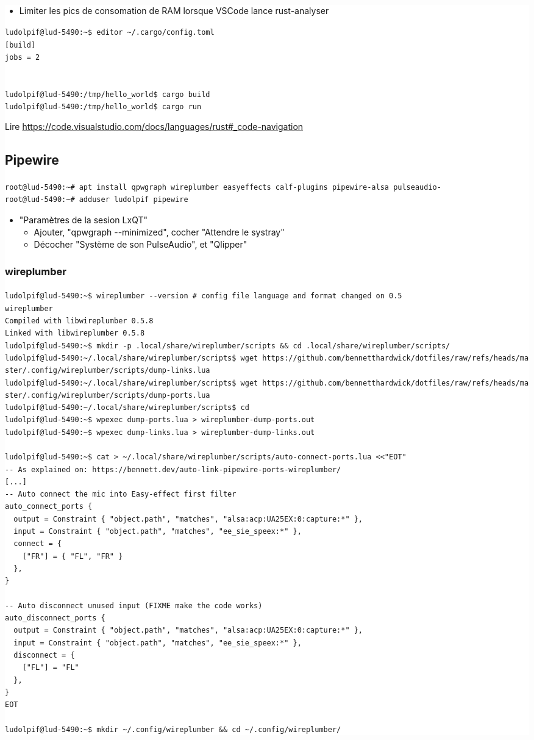 - Limiter les pics de consomation de RAM lorsque VSCode lance rust-analyser
```
ludolpif@lud-5490:~$ editor ~/.cargo/config.toml
[build]
jobs = 2


ludolpif@lud-5490:/tmp/hello_world$ cargo build
ludolpif@lud-5490:/tmp/hello_world$ cargo run
```

Lire https://code.visualstudio.com/docs/languages/rust#_code-navigation


## Pipewire
```
root@lud-5490:~# apt install qpwgraph wireplumber easyeffects calf-plugins pipewire-alsa pulseaudio-
root@lud-5490:~# adduser ludolpif pipewire
```

- "Paramètres de la sesion LxQT"
  - Ajouter, "qpwgraph --minimized", cocher "Attendre le systray"
  - Décocher "Système de son PulseAudio", et "Qlipper"

### wireplumber

```
ludolpif@lud-5490:~$ wireplumber --version # config file language and format changed on 0.5
wireplumber
Compiled with libwireplumber 0.5.8
Linked with libwireplumber 0.5.8
ludolpif@lud-5490:~$ mkdir -p .local/share/wireplumber/scripts && cd .local/share/wireplumber/scripts/
ludolpif@lud-5490:~/.local/share/wireplumber/scripts$ wget https://github.com/bennetthardwick/dotfiles/raw/refs/heads/master/.config/wireplumber/scripts/dump-links.lua
ludolpif@lud-5490:~/.local/share/wireplumber/scripts$ wget https://github.com/bennetthardwick/dotfiles/raw/refs/heads/master/.config/wireplumber/scripts/dump-ports.lua
ludolpif@lud-5490:~/.local/share/wireplumber/scripts$ cd
ludolpif@lud-5490:~$ wpexec dump-ports.lua > wireplumber-dump-ports.out
ludolpif@lud-5490:~$ wpexec dump-links.lua > wireplumber-dump-links.out

ludolpif@lud-5490:~$ cat > ~/.local/share/wireplumber/scripts/auto-connect-ports.lua <<"EOT"
-- As explained on: https://bennett.dev/auto-link-pipewire-ports-wireplumber/
[...]
-- Auto connect the mic into Easy-effect first filter
auto_connect_ports {
  output = Constraint { "object.path", "matches", "alsa:acp:UA25EX:0:capture:*" },
  input = Constraint { "object.path", "matches", "ee_sie_speex:*" },
  connect = {
    ["FR"] = { "FL", "FR" }
  },
}

-- Auto disconnect unused input (FIXME make the code works)
auto_disconnect_ports {
  output = Constraint { "object.path", "matches", "alsa:acp:UA25EX:0:capture:*" },
  input = Constraint { "object.path", "matches", "ee_sie_speex:*" },
  disconnect = {
    ["FL"] = "FL"
  },
}
EOT

ludolpif@lud-5490:~$ mkdir ~/.config/wireplumber && cd ~/.config/wireplumber/
```